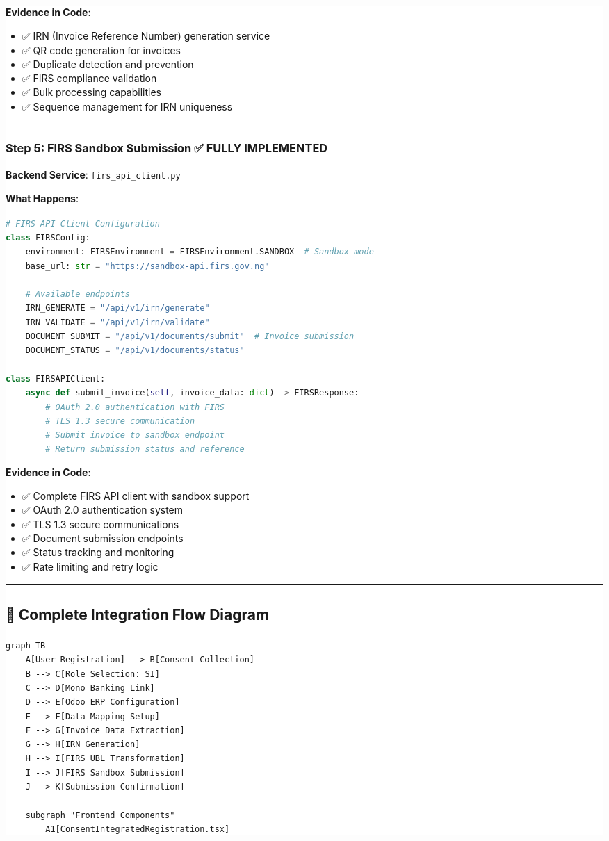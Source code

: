 ```python
```

**Evidence in Code**:
- ✅ IRN (Invoice Reference Number) generation service
- ✅ QR code generation for invoices
- ✅ Duplicate detection and prevention
- ✅ FIRS compliance validation
- ✅ Bulk processing capabilities
- ✅ Sequence management for IRN uniqueness

---

### **Step 5: FIRS Sandbox Submission** ✅ **FULLY IMPLEMENTED**

**Backend Service**: `firs_api_client.py`

**What Happens**:
```python
# FIRS API Client Configuration
class FIRSConfig:
    environment: FIRSEnvironment = FIRSEnvironment.SANDBOX  # Sandbox mode
    base_url: str = "https://sandbox-api.firs.gov.ng"
    
    # Available endpoints
    IRN_GENERATE = "/api/v1/irn/generate"
    IRN_VALIDATE = "/api/v1/irn/validate"
    DOCUMENT_SUBMIT = "/api/v1/documents/submit"  # Invoice submission
    DOCUMENT_STATUS = "/api/v1/documents/status"

class FIRSAPIClient:
    async def submit_invoice(self, invoice_data: dict) -> FIRSResponse:
        # OAuth 2.0 authentication with FIRS
        # TLS 1.3 secure communication
        # Submit invoice to sandbox endpoint
        # Return submission status and reference
```

**Evidence in Code**:
- ✅ Complete FIRS API client with sandbox support
- ✅ OAuth 2.0 authentication system
- ✅ TLS 1.3 secure communications
- ✅ Document submission endpoints
- ✅ Status tracking and monitoring
- ✅ Rate limiting and retry logic

---

## 🔄 **Complete Integration Flow Diagram**

```mermaid
graph TB
    A[User Registration] --> B[Consent Collection]
    B --> C[Role Selection: SI]
    C --> D[Mono Banking Link]
    D --> E[Odoo ERP Configuration]
    E --> F[Data Mapping Setup]
    F --> G[Invoice Data Extraction]
    G --> H[IRN Generation]
    H --> I[FIRS UBL Transformation]
    I --> J[FIRS Sandbox Submission]
    J --> K[Submission Confirmation]
    
    subgraph "Frontend Components"
        A1[ConsentIntegratedRegistration.tsx]
```